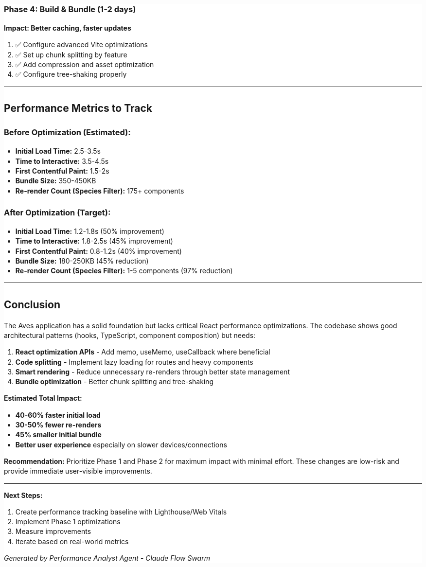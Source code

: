 ### Phase 4: Build & Bundle (1-2 days)
**Impact: Better caching, faster updates**

1. ✅ Configure advanced Vite optimizations
2. ✅ Set up chunk splitting by feature
3. ✅ Add compression and asset optimization
4. ✅ Configure tree-shaking properly

---

## Performance Metrics to Track

### Before Optimization (Estimated):
- **Initial Load Time:** 2.5-3.5s
- **Time to Interactive:** 3.5-4.5s
- **First Contentful Paint:** 1.5-2s
- **Bundle Size:** 350-450KB
- **Re-render Count (Species Filter):** 175+ components

### After Optimization (Target):
- **Initial Load Time:** 1.2-1.8s (50% improvement)
- **Time to Interactive:** 1.8-2.5s (45% improvement)
- **First Contentful Paint:** 0.8-1.2s (40% improvement)
- **Bundle Size:** 180-250KB (45% reduction)
- **Re-render Count (Species Filter):** 1-5 components (97% reduction)

---

## Conclusion

The Aves application has a solid foundation but lacks critical React performance optimizations. The codebase shows good architectural patterns (hooks, TypeScript, component composition) but needs:

1. **React optimization APIs** - Add memo, useMemo, useCallback where beneficial
2. **Code splitting** - Implement lazy loading for routes and heavy components
3. **Smart rendering** - Reduce unnecessary re-renders through better state management
4. **Bundle optimization** - Better chunk splitting and tree-shaking

**Estimated Total Impact:**
- **40-60% faster initial load**
- **30-50% fewer re-renders**
- **45% smaller initial bundle**
- **Better user experience** especially on slower devices/connections

**Recommendation:** Prioritize Phase 1 and Phase 2 for maximum impact with minimal effort. These changes are low-risk and provide immediate user-visible improvements.

---

**Next Steps:**
1. Create performance tracking baseline with Lighthouse/Web Vitals
2. Implement Phase 1 optimizations
3. Measure improvements
4. Iterate based on real-world metrics

*Generated by Performance Analyst Agent - Claude Flow Swarm*
